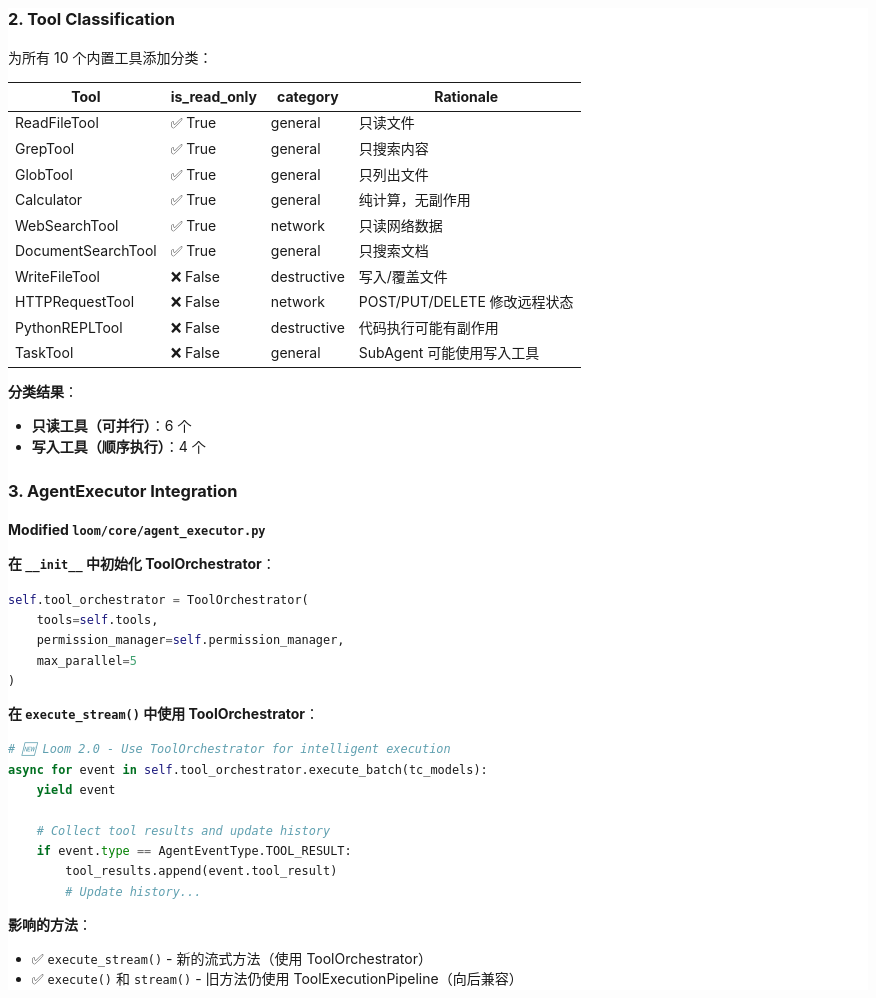 ### 2. Tool Classification

为所有 10 个内置工具添加分类：

| Tool | is_read_only | category | Rationale |
|------|--------------|----------|-----------|
| ReadFileTool | ✅ True | general | 只读文件 |
| GrepTool | ✅ True | general | 只搜索内容 |
| GlobTool | ✅ True | general | 只列出文件 |
| Calculator | ✅ True | general | 纯计算，无副作用 |
| WebSearchTool | ✅ True | network | 只读网络数据 |
| DocumentSearchTool | ✅ True | general | 只搜索文档 |
| WriteFileTool | ❌ False | destructive | 写入/覆盖文件 |
| HTTPRequestTool | ❌ False | network | POST/PUT/DELETE 修改远程状态 |
| PythonREPLTool | ❌ False | destructive | 代码执行可能有副作用 |
| TaskTool | ❌ False | general | SubAgent 可能使用写入工具 |

**分类结果**：
- **只读工具（可并行）**：6 个
- **写入工具（顺序执行）**：4 个

### 3. AgentExecutor Integration

**Modified `loom/core/agent_executor.py`**

**在 `__init__` 中初始化 ToolOrchestrator**：
```python
self.tool_orchestrator = ToolOrchestrator(
    tools=self.tools,
    permission_manager=self.permission_manager,
    max_parallel=5
)
```

**在 `execute_stream()` 中使用 ToolOrchestrator**：
```python
# 🆕 Loom 2.0 - Use ToolOrchestrator for intelligent execution
async for event in self.tool_orchestrator.execute_batch(tc_models):
    yield event

    # Collect tool results and update history
    if event.type == AgentEventType.TOOL_RESULT:
        tool_results.append(event.tool_result)
        # Update history...
```

**影响的方法**：
- ✅ `execute_stream()` - 新的流式方法（使用 ToolOrchestrator）
- ✅ `execute()` 和 `stream()` - 旧方法仍使用 ToolExecutionPipeline（向后兼容）
